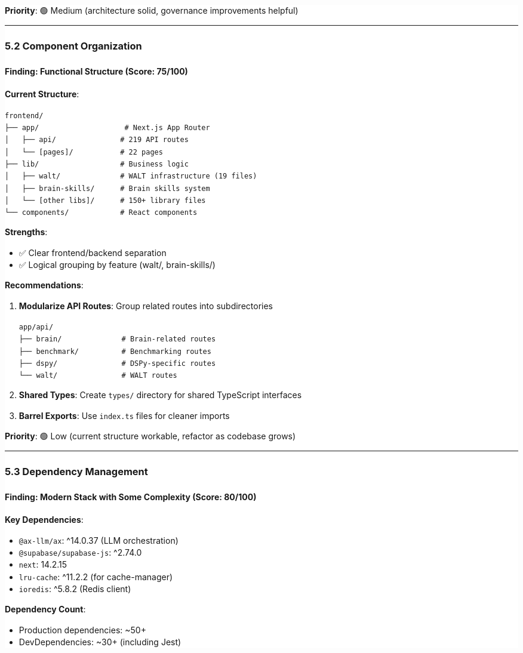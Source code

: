 **Priority**: 🟢 Medium (architecture solid, governance improvements helpful)

---

### 5.2 Component Organization

#### Finding: **Functional Structure** (Score: 75/100)

**Current Structure**:
```
frontend/
├── app/                    # Next.js App Router
│   ├── api/               # 219 API routes
│   └── [pages]/           # 22 pages
├── lib/                   # Business logic
│   ├── walt/              # WALT infrastructure (19 files)
│   ├── brain-skills/      # Brain skills system
│   └── [other libs]/      # 150+ library files
└── components/            # React components
```

**Strengths**:
- ✅ Clear frontend/backend separation
- ✅ Logical grouping by feature (walt/, brain-skills/)

**Recommendations**:
1. **Modularize API Routes**: Group related routes into subdirectories
   ```
   app/api/
   ├── brain/              # Brain-related routes
   ├── benchmark/          # Benchmarking routes
   ├── dspy/               # DSPy-specific routes
   └── walt/               # WALT routes
   ```

2. **Shared Types**: Create `types/` directory for shared TypeScript interfaces

3. **Barrel Exports**: Use `index.ts` files for cleaner imports

**Priority**: 🟢 Low (current structure workable, refactor as codebase grows)

---

### 5.3 Dependency Management

#### Finding: **Modern Stack with Some Complexity** (Score: 80/100)

**Key Dependencies**:
- `@ax-llm/ax`: ^14.0.37 (LLM orchestration)
- `@supabase/supabase-js`: ^2.74.0
- `next`: 14.2.15
- `lru-cache`: ^11.2.2 (for cache-manager)
- `ioredis`: ^5.8.2 (Redis client)

**Dependency Count**:
- Production dependencies: ~50+
- DevDependencies: ~30+ (including Jest)
